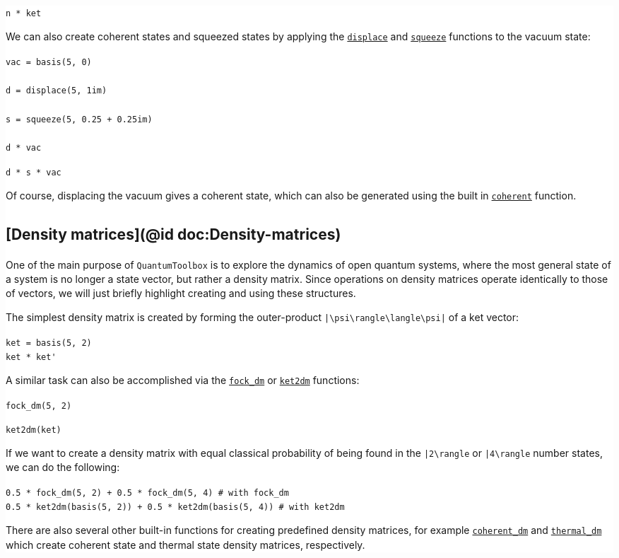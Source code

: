 ```@example states_and_operators
n * ket
```

We can also create coherent states and squeezed states by applying the [`displace`](@ref) and [`squeeze`](@ref) functions to the vacuum state:

```@example states_and_operators
vac = basis(5, 0)

d = displace(5, 1im)

s = squeeze(5, 0.25 + 0.25im)

d * vac
```

```@example states_and_operators
d * s * vac
```

Of course, displacing the vacuum gives a coherent state, which can also be generated using the built in [`coherent`](@ref) function.

## [Density matrices](@id doc:Density-matrices)

One of the main purpose of `QuantumToolbox` is to explore the dynamics of open quantum systems, where the most general state of a system is no longer a state vector, but rather a density matrix. Since operations on density matrices operate identically to those of vectors, we will just briefly highlight creating and using these structures.

The simplest density matrix is created by forming the outer-product ``|\psi\rangle\langle\psi|`` of a ket vector:

```@example states_and_operators
ket = basis(5, 2)
ket * ket'
```

A similar task can also be accomplished via the [`fock_dm`](@ref) or [`ket2dm`](@ref) functions:

```@example states_and_operators
fock_dm(5, 2)
```

```@example states_and_operators
ket2dm(ket)
```

If we want to create a density matrix with equal classical probability of being found in the ``|2\rangle`` or ``|4\rangle`` number states, we can do the following:

```@example states_and_operators
0.5 * fock_dm(5, 2) + 0.5 * fock_dm(5, 4) # with fock_dm
0.5 * ket2dm(basis(5, 2)) + 0.5 * ket2dm(basis(5, 4)) # with ket2dm
```

There are also several other built-in functions for creating predefined density matrices, for example [`coherent_dm`](@ref) and [`thermal_dm`](@ref) which create coherent state and thermal state density matrices, respectively.

